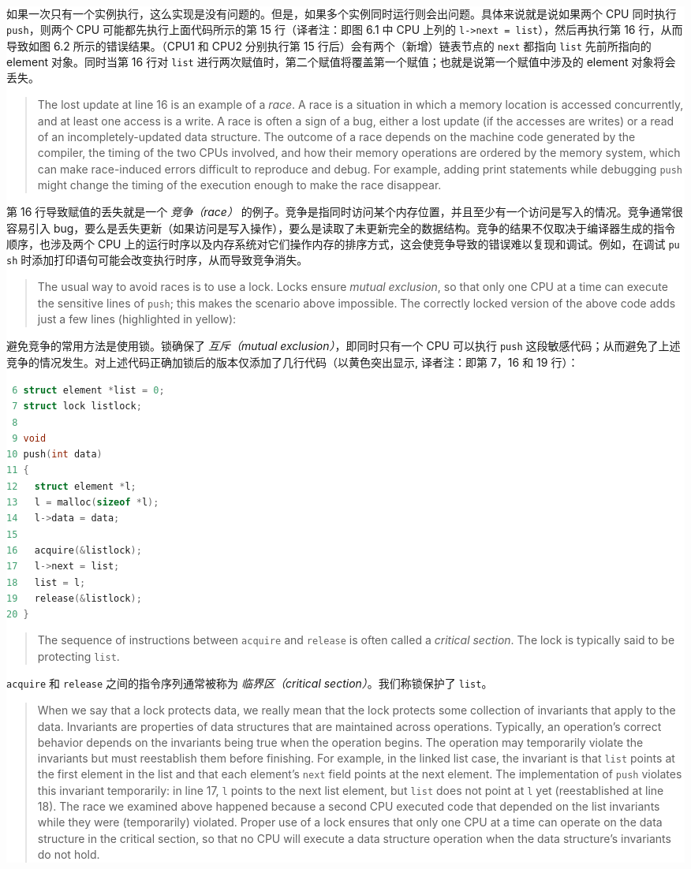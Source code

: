 如果一次只有一个实例执行，这么实现是没有问题的。但是，如果多个实例同时运行则会出问题。具体来说就是说如果两个 CPU 同时执行 `push`，则两个 CPU 可能都先执行上面代码所示的第 15 行（译者注：即图 6.1 中 CPU 上列的 `l->next = list`），然后再执行第 16 行，从而导致如图 6.2 所示的错误结果。（CPU1 和 CPU2 分别执行第 15 行后）会有两个（新增）链表节点的 `next` 都指向 `list` 先前所指向的 element 对象。同时当第 16 行对 `list` 进行两次赋值时，第二个赋值将覆盖第一个赋值；也就是说第一个赋值中涉及的 element 对象将会丢失。

> The lost update at line 16 is an example of a *race*. A race is a situation in which a memory location is accessed concurrently, and at least one access is a write. A race is often a sign of a bug, either a lost update (if the accesses are writes) or a read of an incompletely-updated data structure. The outcome of a race depends on the machine code generated by the compiler, the timing of the two CPUs involved, and how their memory operations are ordered by the memory system, which can make race-induced errors difficult to reproduce and debug. For example, adding print statements while debugging `push` might change the timing of the execution enough to make the race disappear.

第 16 行导致赋值的丢失就是一个 *竞争（race）* 的例子。竞争是指同时访问某个内存位置，并且至少有一个访问是写入的情况。竞争通常很容易引入 bug，要么是丢失更新（如果访问是写入操作），要么是读取了未更新完全的数据结构。竞争的结果不仅取决于编译器生成的指令顺序，也涉及两个 CPU 上的运行时序以及内存系统对它们操作内存的排序方式，这会使竞争导致的错误难以复现和调试。例如，在调试 `push` 时添加打印语句可能会改变执行时序，从而导致竞争消失。

> The usual way to avoid races is to use a lock. Locks ensure *mutual exclusion*, so that only one CPU at a time can execute the sensitive lines of `push`; this makes the scenario above impossible. The correctly locked version of the above code adds just a few lines (highlighted in yellow):

避免竞争的常用方法是使用锁。锁确保了 *互斥（mutual exclusion）*，即同时只有一个 CPU 可以执行 `push` 这段敏感代码；从而避免了上述竞争的情况发生。对上述代码正确加锁后的版本仅添加了几行代码（以黄色突出显示, 译者注：即第 7，16 和 19 行）：

```c
 6 struct element *list = 0;
 7 struct lock listlock;
 8
 9 void
10 push(int data)
11 {
12   struct element *l;
13   l = malloc(sizeof *l);
14   l->data = data;
15
16   acquire(&listlock);
17   l->next = list;
18   list = l;
19   release(&listlock);
20 }
```

> The sequence of instructions between `acquire` and `release` is often called a *critical section*. The lock is typically said to be protecting `list`.

`acquire` 和 `release` 之间的指令序列通常被称为 *临界区（critical section）*。我们称锁保护了 `list`。

> When we say that a lock protects data, we really mean that the lock protects some collection of invariants that apply to the data. Invariants are properties of data structures that are maintained across operations. Typically, an operation’s correct behavior depends on the invariants being true when the operation begins. The operation may temporarily violate the invariants but must reestablish them before finishing. For example, in the linked list case, the invariant is that `list` points at the first element in the list and that each element’s `next` field points at the next element. The implementation of `push` violates this invariant temporarily: in line 17, `l` points to the next list element, but `list` does not point at `l` yet (reestablished at line 18). The race we examined above happened because a second CPU executed code that depended on the list invariants while they were (temporarily) violated. Proper use of a lock ensures that only one CPU at a time can operate on the data structure in the critical section, so that no CPU will execute a data structure operation when the data structure’s invariants do not hold.
